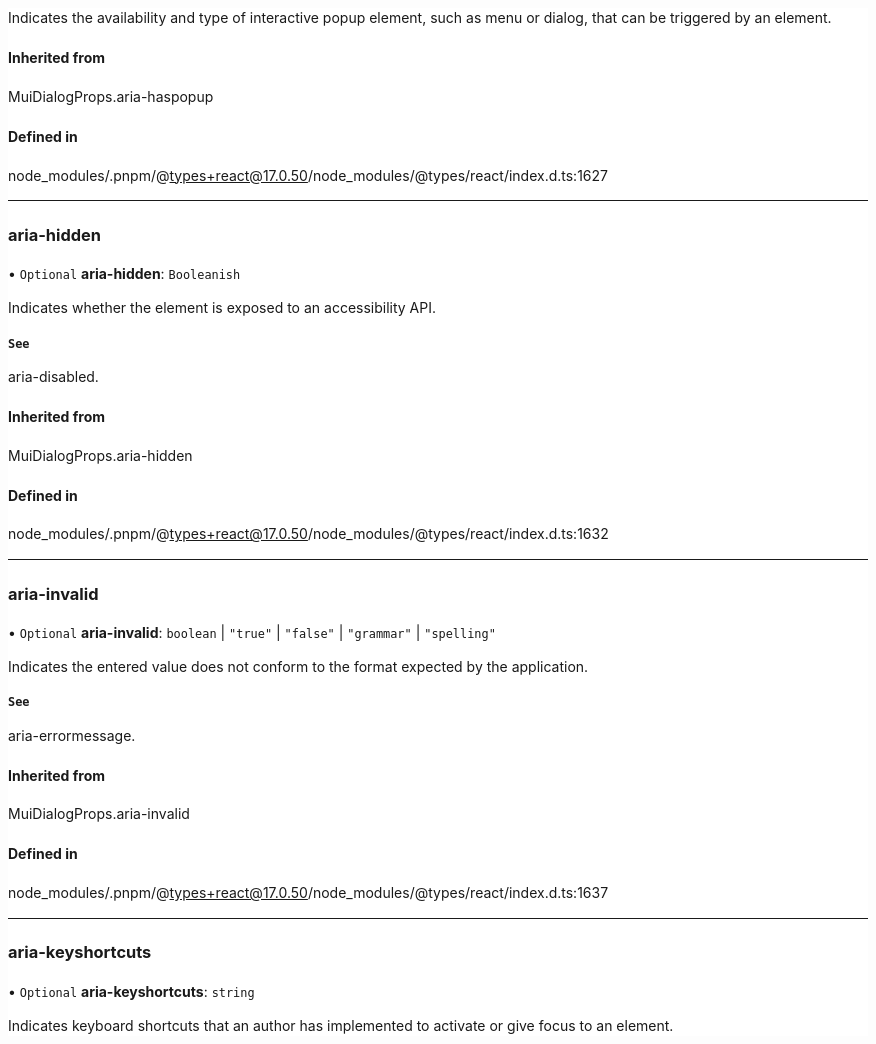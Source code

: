 Indicates the availability and type of interactive popup element, such as menu or dialog, that can be triggered by an element.

#### Inherited from

MuiDialogProps.aria-haspopup

#### Defined in

node_modules/.pnpm/@types+react@17.0.50/node_modules/@types/react/index.d.ts:1627

___

### aria-hidden

• `Optional` **aria-hidden**: `Booleanish`

Indicates whether the element is exposed to an accessibility API.

**`See`**

aria-disabled.

#### Inherited from

MuiDialogProps.aria-hidden

#### Defined in

node_modules/.pnpm/@types+react@17.0.50/node_modules/@types/react/index.d.ts:1632

___

### aria-invalid

• `Optional` **aria-invalid**: `boolean` \| ``"true"`` \| ``"false"`` \| ``"grammar"`` \| ``"spelling"``

Indicates the entered value does not conform to the format expected by the application.

**`See`**

aria-errormessage.

#### Inherited from

MuiDialogProps.aria-invalid

#### Defined in

node_modules/.pnpm/@types+react@17.0.50/node_modules/@types/react/index.d.ts:1637

___

### aria-keyshortcuts

• `Optional` **aria-keyshortcuts**: `string`

Indicates keyboard shortcuts that an author has implemented to activate or give focus to an element.
